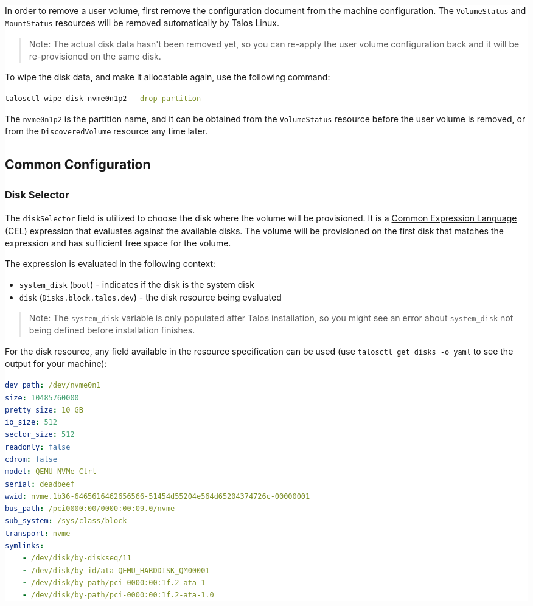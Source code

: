In order to remove a user volume, first remove the configuration document from the machine configuration.
The `VolumeStatus` and `MountStatus` resources will be removed automatically by Talos Linux.

> Note: The actual disk data hasn't been removed yet, so you can re-apply the user volume configuration back
> and it will be re-provisioned on the same disk.

To wipe the disk data, and make it allocatable again, use the following command:

```bash
talosctl wipe disk nvme0n1p2 --drop-partition
```

The `nvme0n1p2` is the partition name, and it can be obtained from the `VolumeStatus` resource before the user volume is removed,
or from the `DiscoveredVolume` resource any time later.

## Common Configuration

### Disk Selector

The `diskSelector` field is utilized to choose the disk where the volume will be provisioned.
It is a [Common Expression Language (CEL)](https://cel.dev/) expression that evaluates against the available disks.
The volume will be provisioned on the first disk that matches the expression and has sufficient free space for the volume.

The expression is evaluated in the following context:

- `system_disk` (`bool`) - indicates if the disk is the system disk
- `disk` (`Disks.block.talos.dev`) - the disk resource being evaluated

> Note: The `system_disk` variable is only populated after Talos installation, so you might see an error about `system_disk` not being defined
> before installation finishes.

For the disk resource, any field available in the resource specification can be used (use `talosctl get disks -o yaml` to see the output for your machine):

```yaml
dev_path: /dev/nvme0n1
size: 10485760000
pretty_size: 10 GB
io_size: 512
sector_size: 512
readonly: false
cdrom: false
model: QEMU NVMe Ctrl
serial: deadbeef
wwid: nvme.1b36-6465616462656566-51454d55204e564d65204374726c-00000001
bus_path: /pci0000:00/0000:00:09.0/nvme
sub_system: /sys/class/block
transport: nvme
symlinks:
    - /dev/disk/by-diskseq/11
    - /dev/disk/by-id/ata-QEMU_HARDDISK_QM00001
    - /dev/disk/by-path/pci-0000:00:1f.2-ata-1
    - /dev/disk/by-path/pci-0000:00:1f.2-ata-1.0
```
